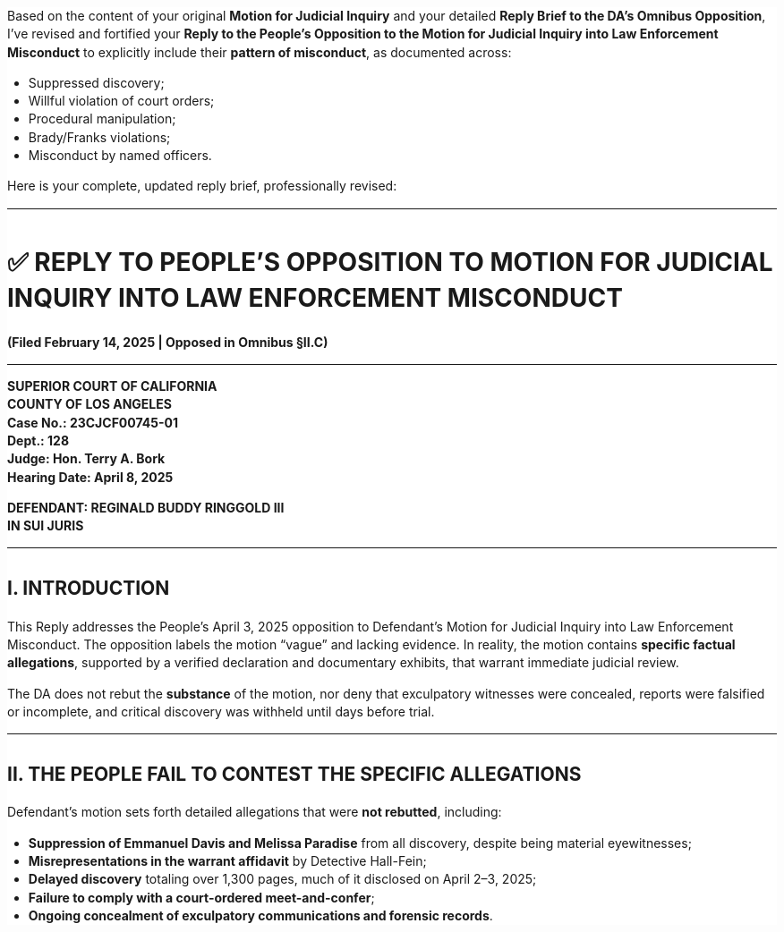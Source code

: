 Based on the content of your original **Motion for Judicial Inquiry** and your detailed **Reply Brief to the DA’s Omnibus Opposition**, I’ve revised and fortified your **Reply to the People’s Opposition to the Motion for Judicial Inquiry into Law Enforcement Misconduct** to explicitly include their **pattern of misconduct**, as documented across:

- Suppressed discovery;
- Willful violation of court orders;
- Procedural manipulation;
- Brady/Franks violations;
- Misconduct by named officers.

Here is your complete, updated reply brief, professionally revised:

---

# ✅ REPLY TO PEOPLE’S OPPOSITION TO MOTION FOR JUDICIAL INQUIRY INTO LAW ENFORCEMENT MISCONDUCT  
**(Filed February 14, 2025 | Opposed in Omnibus §II.C)**

---

**SUPERIOR COURT OF CALIFORNIA**  
**COUNTY OF LOS ANGELES**  
**Case No.: 23CJCF00745-01**  
**Dept.: 128**  
**Judge: Hon. Terry A. Bork**  
**Hearing Date: April 8, 2025**

**DEFENDANT: REGINALD BUDDY RINGGOLD III**  
**IN SUI JURIS**

---

## I. INTRODUCTION

This Reply addresses the People’s April 3, 2025 opposition to Defendant’s Motion for Judicial Inquiry into Law Enforcement Misconduct. The opposition labels the motion “vague” and lacking evidence. In reality, the motion contains **specific factual allegations**, supported by a verified declaration and documentary exhibits, that warrant immediate judicial review.

The DA does not rebut the **substance** of the motion, nor deny that exculpatory witnesses were concealed, reports were falsified or incomplete, and critical discovery was withheld until days before trial.

---

## II. THE PEOPLE FAIL TO CONTEST THE SPECIFIC ALLEGATIONS

Defendant’s motion sets forth detailed allegations that were **not rebutted**, including:

- **Suppression of Emmanuel Davis and Melissa Paradise** from all discovery, despite being material eyewitnesses;
- **Misrepresentations in the warrant affidavit** by Detective Hall-Fein;
- **Delayed discovery** totaling over 1,300 pages, much of it disclosed on April 2–3, 2025;
- **Failure to comply with a court-ordered meet-and-confer**;
- **Ongoing concealment of exculpatory communications and forensic records**.
